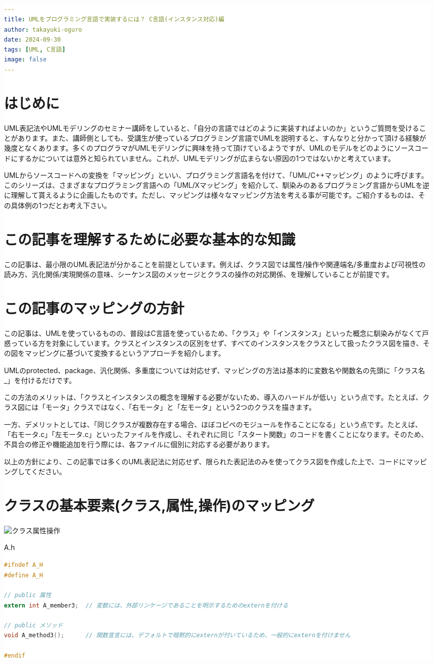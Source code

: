 ```yaml
---
title: UMLをプログラミング言語で実装するには？ C言語(インスタンス対応)編
author: takayuki-oguro
date: 2024-09-30
tags: [UML, C言語]
image: false
---
```


# はじめに

UML表記法やUMLモデリングのセミナー講師をしていると、「自分の言語ではどのように実装すればよいのか」というご質問を受けることがあります。また、講師側としても、受講生が使っているプログラミング言語でUMLを説明すると、すんなりと分かって頂ける経験が幾度となくあります。多くのプログラマがUMLモデリングに興味を持って頂けているようですが、UMLのモデルをどのようにソースコードにするかについては意外と知られていません。これが、UMLモデリングが広まらない原因の1つではないかと考えています。

UMLからソースコードへの変換を「マッピング」といい、プログラミング言語名を付けて、「UML/C++マッピング」のように呼びます。このシリーズは、さまざまなプログラミング言語への「UML/Xマッピング」を紹介して、馴染みのあるプログラミング言語からUMLを逆に理解して貰えるように企画したものです。ただし、マッピングは様々なマッピング方法を考える事が可能です。ご紹介するものは、その具体例の1つだとお考え下さい。

# この記事を理解するために必要な基本的な知識

この記事は、最小限のUML表記法が分かることを前提としています。例えば、クラス図では属性/操作や関連端名/多重度および可視性の読み方、汎化関係/実現関係の意味、シーケンス図のメッセージとクラスの操作の対応関係、を理解していることが前提です。

# この記事のマッピングの方針

この記事は、UMLを使っているものの、普段はC言語を使っているため、「クラス」や「インスタンス」といった概念に馴染みがなくて戸惑っている方を対象にしています。クラスとインスタンスの区別をせず、すべてのインスタンスをクラスとして扱ったクラス図を描き、その図をマッピングに基づいて変換するというアプローチを紹介します。

UMLのprotected、package、汎化関係、多重度については対応せず、マッピングの方法は基本的に変数名や関数名の先頭に「クラス名_」を付けるだけです。

この方法のメリットは、「クラスとインスタンスの概念を理解する必要がないため、導入のハードルが低い」という点です。たとえば、クラス図には「モータ」クラスではなく、「右モータ」と「左モータ」という2つのクラスを描きます。

一方、デメリットとしては、「同じクラスが複数存在する場合、ほぼコピペのモジュールを作ることになる」という点です。たとえば、「右モータ.c」「左モータ.c」といったファイルを作成し、それぞれに同じ「スタート関数」のコードを書くことになります。そのため、不具合の修正や機能追加を行う際には、各ファイルに個別に対応する必要があります。

以上の方針により、この記事では多くのUML表記法に対応せず、限られた表記法のみを使ってクラス図を作成した上で、コードにマッピングしてください。

# クラスの基本要素(クラス,属性,操作)のマッピング

![クラス属性操作](/img/blogs/2024/uml-x-mapping/01_classattmethod.png)

A.h
```c
#ifndef A_H
#define A_H

// public 属性
extern int A_member3;  // 変数には、外部リンケージであることを明示するためのexternを付ける

// public メソッド
void A_method3();      // 関数宣言には、デフォルトで暗黙的にexternが付いているため、一般的にexternを付けません

#endif
```
